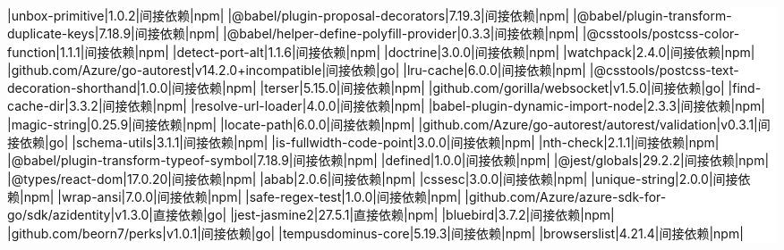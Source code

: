 |unbox-primitive|1.0.2|间接依赖|npm|
|@babel/plugin-proposal-decorators|7.19.3|间接依赖|npm|
|@babel/plugin-transform-duplicate-keys|7.18.9|间接依赖|npm|
|@babel/helper-define-polyfill-provider|0.3.3|间接依赖|npm|
|@csstools/postcss-color-function|1.1.1|间接依赖|npm|
|detect-port-alt|1.1.6|间接依赖|npm|
|doctrine|3.0.0|间接依赖|npm|
|watchpack|2.4.0|间接依赖|npm|
|github.com/Azure/go-autorest|v14.2.0+incompatible|间接依赖|go|
|lru-cache|6.0.0|间接依赖|npm|
|@csstools/postcss-text-decoration-shorthand|1.0.0|间接依赖|npm|
|terser|5.15.0|间接依赖|npm|
|github.com/gorilla/websocket|v1.5.0|间接依赖|go|
|find-cache-dir|3.3.2|间接依赖|npm|
|resolve-url-loader|4.0.0|间接依赖|npm|
|babel-plugin-dynamic-import-node|2.3.3|间接依赖|npm|
|magic-string|0.25.9|间接依赖|npm|
|locate-path|6.0.0|间接依赖|npm|
|github.com/Azure/go-autorest/autorest/validation|v0.3.1|间接依赖|go|
|schema-utils|3.1.1|间接依赖|npm|
|is-fullwidth-code-point|3.0.0|间接依赖|npm|
|nth-check|2.1.1|间接依赖|npm|
|@babel/plugin-transform-typeof-symbol|7.18.9|间接依赖|npm|
|defined|1.0.0|间接依赖|npm|
|@jest/globals|29.2.2|间接依赖|npm|
|@types/react-dom|17.0.20|间接依赖|npm|
|abab|2.0.6|间接依赖|npm|
|cssesc|3.0.0|间接依赖|npm|
|unique-string|2.0.0|间接依赖|npm|
|wrap-ansi|7.0.0|间接依赖|npm|
|safe-regex-test|1.0.0|间接依赖|npm|
|github.com/Azure/azure-sdk-for-go/sdk/azidentity|v1.3.0|直接依赖|go|
|jest-jasmine2|27.5.1|直接依赖|npm|
|bluebird|3.7.2|间接依赖|npm|
|github.com/beorn7/perks|v1.0.1|间接依赖|go|
|tempusdominus-core|5.19.3|间接依赖|npm|
|browserslist|4.21.4|间接依赖|npm|